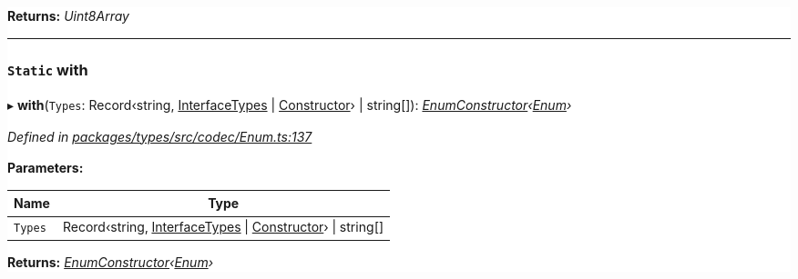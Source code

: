 **Returns:** *Uint8Array*

___

### `Static` with

▸ **with**(`Types`: Record‹string, [InterfaceTypes](../modules/_types_.md#interfacetypes) | [Constructor](../interfaces/_types_.constructor.md)› | string[]): *[EnumConstructor](../interfaces/_codec_enum_.enumconstructor.md)‹[Enum](_codec_enum_.enum.md)›*

*Defined in [packages/types/src/codec/Enum.ts:137](https://github.com/polkadot-js/api/blob/c1c537a3b5/packages/types/src/codec/Enum.ts#L137)*

**Parameters:**

Name | Type |
------ | ------ |
`Types` | Record‹string, [InterfaceTypes](../modules/_types_.md#interfacetypes) &#124; [Constructor](../interfaces/_types_.constructor.md)› &#124; string[] |

**Returns:** *[EnumConstructor](../interfaces/_codec_enum_.enumconstructor.md)‹[Enum](_codec_enum_.enum.md)›*
